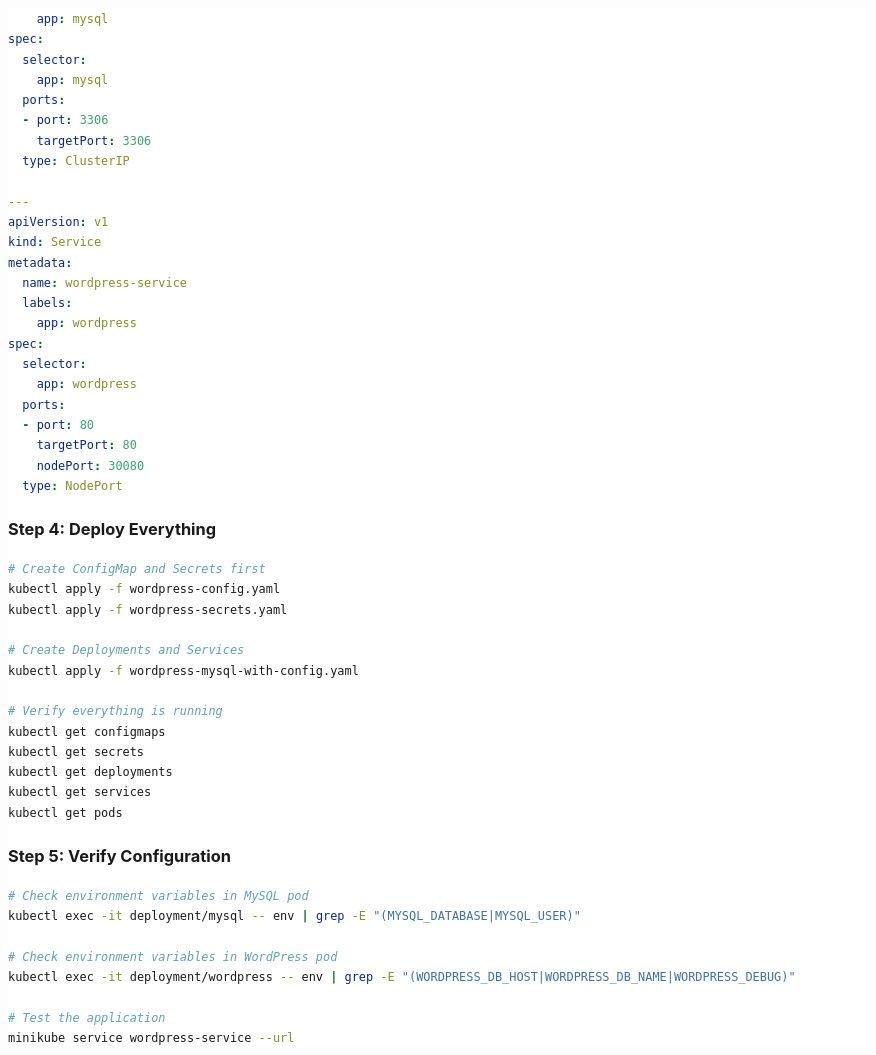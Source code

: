 ```yaml
    app: mysql
spec:
  selector:
    app: mysql
  ports:
  - port: 3306
    targetPort: 3306
  type: ClusterIP

---
apiVersion: v1
kind: Service
metadata:
  name: wordpress-service
  labels:
    app: wordpress
spec:
  selector:
    app: wordpress
  ports:
  - port: 80
    targetPort: 80
    nodePort: 30080
  type: NodePort
```

### Step 4: Deploy Everything

```bash
# Create ConfigMap and Secrets first
kubectl apply -f wordpress-config.yaml
kubectl apply -f wordpress-secrets.yaml

# Create Deployments and Services
kubectl apply -f wordpress-mysql-with-config.yaml

# Verify everything is running
kubectl get configmaps
kubectl get secrets
kubectl get deployments
kubectl get services
kubectl get pods
```

### Step 5: Verify Configuration

```bash
# Check environment variables in MySQL pod
kubectl exec -it deployment/mysql -- env | grep -E "(MYSQL_DATABASE|MYSQL_USER)"

# Check environment variables in WordPress pod  
kubectl exec -it deployment/wordpress -- env | grep -E "(WORDPRESS_DB_HOST|WORDPRESS_DB_NAME|WORDPRESS_DEBUG)"

# Test the application
minikube service wordpress-service --url
```
